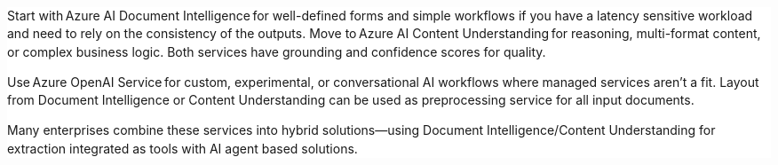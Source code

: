 Start with Azure AI Document Intelligence for well-defined forms and simple workflows if you have a latency sensitive workload and need to rely on the consistency of the outputs. Move to Azure AI Content Understanding for reasoning, multi-format content, or complex business logic. Both services have grounding and confidence scores for quality. 

Use Azure OpenAI Service for custom, experimental, or conversational AI workflows where managed services aren’t a fit. Layout from Document Intelligence or Content Understanding can be used as preprocessing service for all input documents. 

Many enterprises combine these services into hybrid solutions—using Document Intelligence/Content Understanding for extraction integrated as tools with AI agent based solutions. 



